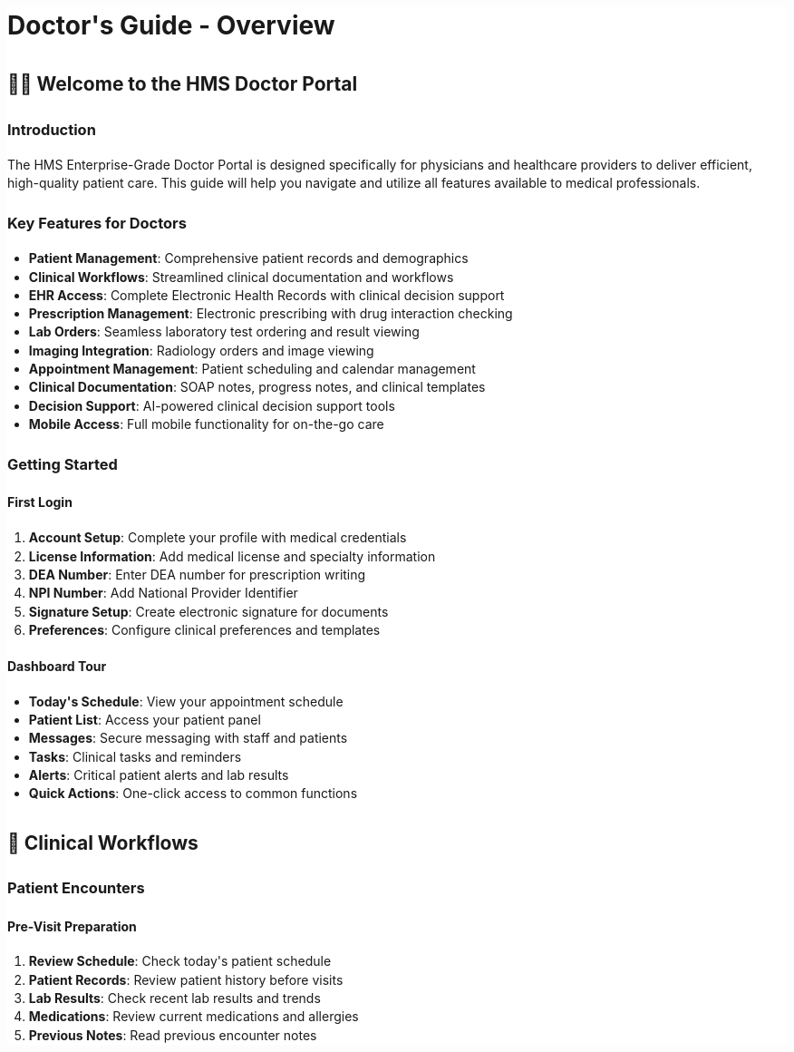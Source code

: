 # Doctor's Guide - Overview

## 👨‍⚕️ Welcome to the HMS Doctor Portal

### Introduction
The HMS Enterprise-Grade Doctor Portal is designed specifically for physicians and healthcare providers to deliver efficient, high-quality patient care. This guide will help you navigate and utilize all features available to medical professionals.

### Key Features for Doctors
- **Patient Management**: Comprehensive patient records and demographics
- **Clinical Workflows**: Streamlined clinical documentation and workflows
- **EHR Access**: Complete Electronic Health Records with clinical decision support
- **Prescription Management**: Electronic prescribing with drug interaction checking
- **Lab Orders**: Seamless laboratory test ordering and result viewing
- **Imaging Integration**: Radiology orders and image viewing
- **Appointment Management**: Patient scheduling and calendar management
- **Clinical Documentation**: SOAP notes, progress notes, and clinical templates
- **Decision Support**: AI-powered clinical decision support tools
- **Mobile Access**: Full mobile functionality for on-the-go care

### Getting Started

#### First Login
1. **Account Setup**: Complete your profile with medical credentials
2. **License Information**: Add medical license and specialty information
3. **DEA Number**: Enter DEA number for prescription writing
4. **NPI Number**: Add National Provider Identifier
5. **Signature Setup**: Create electronic signature for documents
6. **Preferences**: Configure clinical preferences and templates

#### Dashboard Tour
- **Today's Schedule**: View your appointment schedule
- **Patient List**: Access your patient panel
- **Messages**: Secure messaging with staff and patients
- **Tasks**: Clinical tasks and reminders
- **Alerts**: Critical patient alerts and lab results
- **Quick Actions**: One-click access to common functions

## 🏥 Clinical Workflows

### Patient Encounters

#### Pre-Visit Preparation
1. **Review Schedule**: Check today's patient schedule
2. **Patient Records**: Review patient history before visits
3. **Lab Results**: Check recent lab results and trends
4. **Medications**: Review current medications and allergies
5. **Previous Notes**: Read previous encounter notes
